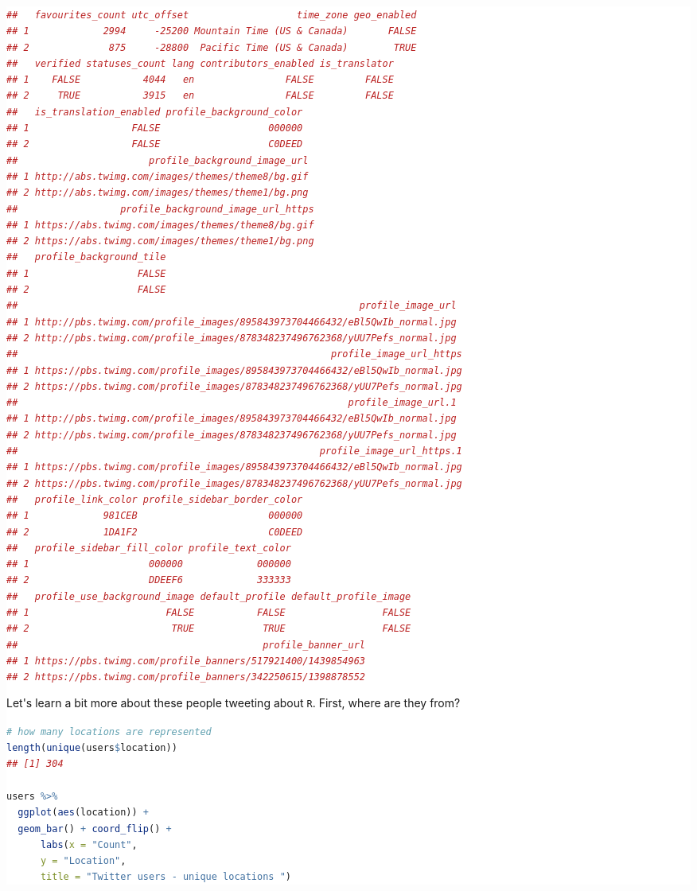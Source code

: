 ```r
##   favourites_count utc_offset                   time_zone geo_enabled
## 1             2994     -25200 Mountain Time (US & Canada)       FALSE
## 2              875     -28800  Pacific Time (US & Canada)        TRUE
##   verified statuses_count lang contributors_enabled is_translator
## 1    FALSE           4044   en                FALSE         FALSE
## 2     TRUE           3915   en                FALSE         FALSE
##   is_translation_enabled profile_background_color
## 1                  FALSE                   000000
## 2                  FALSE                   C0DEED
##                       profile_background_image_url
## 1 http://abs.twimg.com/images/themes/theme8/bg.gif
## 2 http://abs.twimg.com/images/themes/theme1/bg.png
##                  profile_background_image_url_https
## 1 https://abs.twimg.com/images/themes/theme8/bg.gif
## 2 https://abs.twimg.com/images/themes/theme1/bg.png
##   profile_background_tile
## 1                   FALSE
## 2                   FALSE
##                                                            profile_image_url
## 1 http://pbs.twimg.com/profile_images/895843973704466432/eBl5QwIb_normal.jpg
## 2 http://pbs.twimg.com/profile_images/878348237496762368/yUU7Pefs_normal.jpg
##                                                       profile_image_url_https
## 1 https://pbs.twimg.com/profile_images/895843973704466432/eBl5QwIb_normal.jpg
## 2 https://pbs.twimg.com/profile_images/878348237496762368/yUU7Pefs_normal.jpg
##                                                          profile_image_url.1
## 1 http://pbs.twimg.com/profile_images/895843973704466432/eBl5QwIb_normal.jpg
## 2 http://pbs.twimg.com/profile_images/878348237496762368/yUU7Pefs_normal.jpg
##                                                     profile_image_url_https.1
## 1 https://pbs.twimg.com/profile_images/895843973704466432/eBl5QwIb_normal.jpg
## 2 https://pbs.twimg.com/profile_images/878348237496762368/yUU7Pefs_normal.jpg
##   profile_link_color profile_sidebar_border_color
## 1             981CEB                       000000
## 2             1DA1F2                       C0DEED
##   profile_sidebar_fill_color profile_text_color
## 1                     000000             000000
## 2                     DDEEF6             333333
##   profile_use_background_image default_profile default_profile_image
## 1                        FALSE           FALSE                 FALSE
## 2                         TRUE            TRUE                 FALSE
##                                           profile_banner_url
## 1 https://pbs.twimg.com/profile_banners/517921400/1439854963
## 2 https://pbs.twimg.com/profile_banners/342250615/1398878552
```

Let's learn a bit more about these people tweeting about `R`. First, where are
they from?


```r
# how many locations are represented
length(unique(users$location))
## [1] 304

users %>%
  ggplot(aes(location)) +
  geom_bar() + coord_flip() +
      labs(x = "Count",
      y = "Location",
      title = "Twitter users - unique locations ")
```
